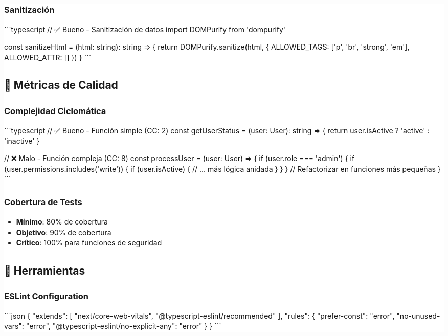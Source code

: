 ### Sanitización
\`\`\`typescript
// ✅ Bueno - Sanitización de datos
import DOMPurify from 'dompurify'

const sanitizeHtml = (html: string): string => {
  return DOMPurify.sanitize(html, {
    ALLOWED_TAGS: ['p', 'br', 'strong', 'em'],
    ALLOWED_ATTR: []
  })
}
\`\`\`

## 📏 Métricas de Calidad

### Complejidad Ciclomática
\`\`\`typescript
// ✅ Bueno - Función simple (CC: 2)
const getUserStatus = (user: User): string => {
  return user.isActive ? 'active' : 'inactive'
}

// ❌ Malo - Función compleja (CC: 8)
const processUser = (user: User) => {
  if (user.role === 'admin') {
    if (user.permissions.includes('write')) {
      if (user.isActive) {
        // ... más lógica anidada
      }
    }
  }
  // Refactorizar en funciones más pequeñas
}
\`\`\`

### Cobertura de Tests
- **Mínimo**: 80% de cobertura
- **Objetivo**: 90% de cobertura
- **Crítico**: 100% para funciones de seguridad

## 🔧 Herramientas

### ESLint Configuration
\`\`\`json
{
  "extends": [
    "next/core-web-vitals",
    "@typescript-eslint/recommended"
  ],
  "rules": {
    "prefer-const": "error",
    "no-unused-vars": "error",
    "@typescript-eslint/no-explicit-any": "error"
  }
}
\`\`\`
